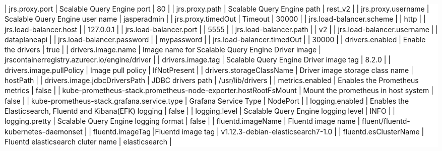| jrs.proxy.port | Scalable Query Engine port | 80                                                                                                                                                                          |
| jrs.proxy.path | Scalable Query Engine path | rest_v2                                                                                                                                                                     |
| jrs.proxy.username | Scalable Query Engine user name | jasperadmin                                                                                                                                                                 |
| jrs.proxy.timedOut | Timeout | 30000                                                                                                                                                                       |
| jrs.load-balancer.scheme |  | http                                                                                                                                                                        |
| jrs.load-balancer.host |  | 127.0.0.1                                                                                                                                                                   |
| jrs.load-balancer.port |  | 5555                                                                                                                                                                        |
| jrs.load-balancer.path | | v2                                                                                                                                                                          |
| jrs.load-balancer.username |  | dataplaneapi                                                                                                                                                                |
| jrs.load-balancer.password |  | mypassword                                                                                                                                                                  |
| jrs.load-balancer.timedOut |  | 30000                                                                                                                                                                       |
| drivers.enabled | Enable the drivers  | true                                                                                                                                                                        |
| drivers.image.name | Image name for Scalable Query Engine Driver image | jrscontainerregistry.azurecr.io/engine/driver                                                                                                                               |
| drivers.image.tag | Scalable Query Engine Driver image tag | 8.2.0                                                                                                                                                                     |
| drivers.image.pullPolicy | Image pull policy | IfNotPresent                                                                                                                                                                |
| drivers.storageClassName | Driver image storage class name | hostPath                                                                                                                                                                    |
| drivers.image.jdbcDriversPath | JDBC drivers path  | /usr/lib/drivers                                                                                                                                                            |
| metrics.enabled | Enables the Prometheus metrics | false                                                                                                                                                                       |
| kube-prometheus-stack.prometheus-node-exporter.hostRootFsMount | Mount the prometheus in host system  | false                                                                                                                                                                       |
| kube-prometheus-stack.grafana.service.type | Grafana Service Type | NodePort                                                                                                                                                                    |
| logging.enabled | Enables the Elasticsearch, Fluentd and Kibana(EFK) logging | false                                                                                                                                                                       |
| logging.level | Scalable Query Engine logging level | INFO                                                                                                                                                                        |
| logging.pretty | Scalable Query Engine logging format | false                                                                                                                                                                       |
| fluentd.imageName | Fluentd image name | fluent/fluentd-kubernetes-daemonset                                                                                                                                         |
| fluentd.imageTag |Fluentd image tag  | v1.12.3-debian-elasticsearch7-1.0                                                                                                                                           |
| fluentd.esClusterName  | Fluentd elasticsearch cluter name | elasticsearch                                                                                                                                                               |